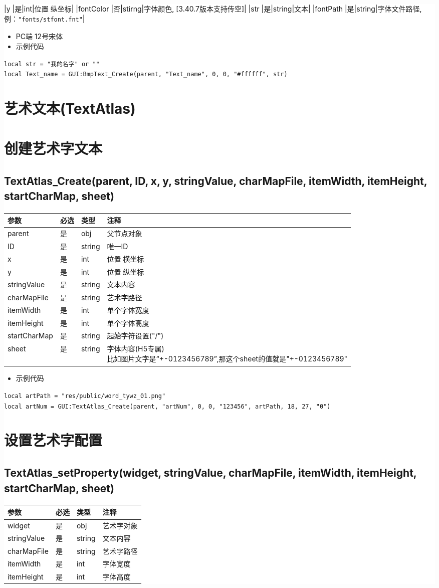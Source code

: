 |y          |是|int|位置 纵坐标|
|fontColor  |否|stirng|字体颜色, [3.40.7版本支持传空]|
|str        |是|string|文本|
|fontPath   |是|string|字体文件路径, 例：`"fonts/stfont.fnt"`|
- PC端 12号宋体
- 示例代码
```
local str = "我的名字" or ""
local Text_name = GUI:BmpText_Create(parent, "Text_name", 0, 0, "#ffffff", str)
```

# 艺术文本(TextAtlas)


# 创建艺术字文本
## TextAtlas_Create(parent, ID, x, y, stringValue, charMapFile, itemWidth, itemHeight, startCharMap, sheet)
|参数        |必选|类型|注释|
|:----      |:-|:--|:---|
|parent     |是|obj|父节点对象|
|ID         |是|string|唯一ID|
|x          |是|int|位置 横坐标|
|y          |是|int|位置 纵坐标|
|stringValue   |是|string|文本内容|
|charMapFile   |是|string|艺术字路径|
|itemWidth     |是|int|单个字体宽度|
|itemHeight    |是|int|单个字体高度|
|startCharMap  |是|string|起始字符设置("/")|
|sheet		   |是|string|字体内容(H5专属)<br>比如图片文字是“+-0123456789”,那这个sheet的值就是"+-0123456789"|
- 示例代码
```
local artPath = "res/public/word_tywz_01.png"
local artNum = GUI:TextAtlas_Create(parent, "artNum", 0, 0, "123456", artPath, 18, 27, "0")
```

# 设置艺术字配置
## TextAtlas_setProperty(widget, stringValue, charMapFile, itemWidth, itemHeight, startCharMap, sheet)
|参数        |必选|类型|注释|
|:----      |:-|:--|:---|
|widget     |是|obj|艺术字对象|
|stringValue   |是|string|文本内容|
|charMapFile   |是|string|艺术字路径|
|itemWidth     |是|int|字体宽度|
|itemHeight    |是|int|字体高度|